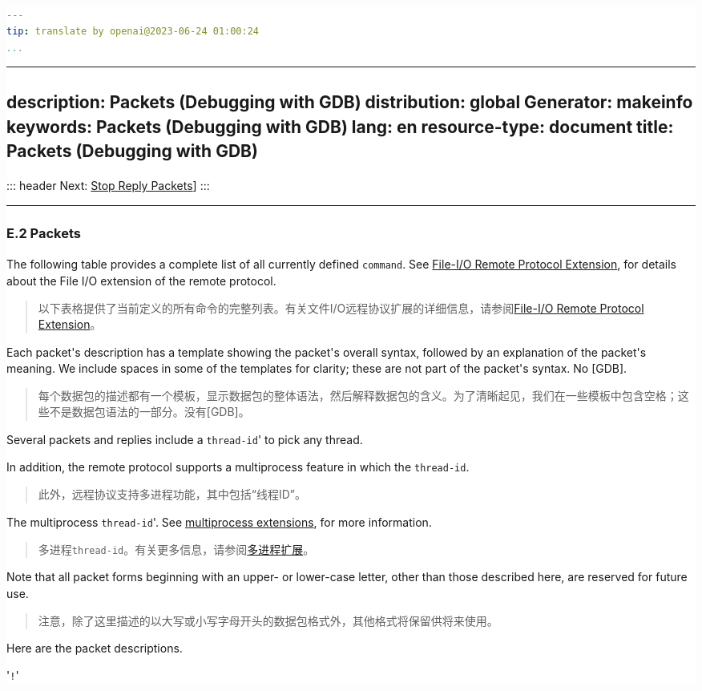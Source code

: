 ```yaml
---
tip: translate by openai@2023-06-24 01:00:24
...
```

---
description: Packets (Debugging with GDB)
distribution: global
Generator: makeinfo
keywords: Packets (Debugging with GDB)
lang: en
resource-type: document
title: Packets (Debugging with GDB)
---
::: header
Next: [Stop Reply Packets](Stop-Reply-Packets.html#Stop-Reply-Packets)]
:::

---

### E.2 Packets


The following table provides a complete list of all currently defined `command`. See [File-I/O Remote Protocol Extension](File_002dI_002fO-Remote-Protocol-Extension.html#File_002dI_002fO-Remote-Protocol-Extension), for details about the File I/O extension of the remote protocol.

> 以下表格提供了当前定义的所有命令的完整列表。有关文件I/O远程协议扩展的详细信息，请参阅[File-I/O Remote Protocol Extension](File_002dI_002fO-Remote-Protocol-Extension.html#File_002dI_002fO-Remote-Protocol-Extension)。


Each packet's description has a template showing the packet's overall syntax, followed by an explanation of the packet's meaning. We include spaces in some of the templates for clarity; these are not part of the packet's syntax. No [GDB].

> 每个数据包的描述都有一个模板，显示数据包的整体语法，然后解释数据包的含义。为了清晰起见，我们在一些模板中包含空格；这些不是数据包语法的一部分。没有[GDB]。

Several packets and replies include a `thread-id`' to pick any thread.


In addition, the remote protocol supports a multiprocess feature in which the `thread-id`.

> 此外，远程协议支持多进程功能，其中包括“线程ID”。


The multiprocess `thread-id`'. See [multiprocess extensions](General-Query-Packets.html#multiprocess-extensions), for more information.

> 多进程`thread-id`。有关更多信息，请参阅[多进程扩展](General-Query-Packets.html#multiprocess-extensions)。


Note that all packet forms beginning with an upper- or lower-case letter, other than those described here, are reserved for future use.

> 注意，除了这里描述的以大写或小写字母开头的数据包格式外，其他格式将保留供将来使用。

Here are the packet descriptions.

'`!`'
